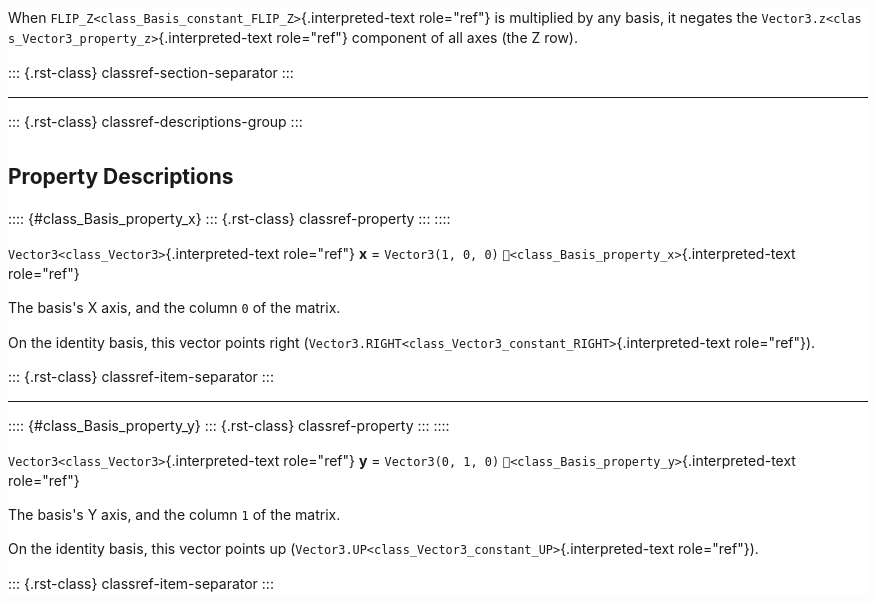 When `FLIP_Z<class_Basis_constant_FLIP_Z>`{.interpreted-text role="ref"}
is multiplied by any basis, it negates the
`Vector3.z<class_Vector3_property_z>`{.interpreted-text role="ref"}
component of all axes (the Z row).

::: {.rst-class}
classref-section-separator
:::

------------------------------------------------------------------------

::: {.rst-class}
classref-descriptions-group
:::

## Property Descriptions

:::: {#class_Basis_property_x}
::: {.rst-class}
classref-property
:::
::::

`Vector3<class_Vector3>`{.interpreted-text role="ref"} **x** =
`Vector3(1, 0, 0)` `🔗<class_Basis_property_x>`{.interpreted-text
role="ref"}

The basis\'s X axis, and the column `0` of the matrix.

On the identity basis, this vector points right
(`Vector3.RIGHT<class_Vector3_constant_RIGHT>`{.interpreted-text
role="ref"}).

::: {.rst-class}
classref-item-separator
:::

------------------------------------------------------------------------

:::: {#class_Basis_property_y}
::: {.rst-class}
classref-property
:::
::::

`Vector3<class_Vector3>`{.interpreted-text role="ref"} **y** =
`Vector3(0, 1, 0)` `🔗<class_Basis_property_y>`{.interpreted-text
role="ref"}

The basis\'s Y axis, and the column `1` of the matrix.

On the identity basis, this vector points up
(`Vector3.UP<class_Vector3_constant_UP>`{.interpreted-text role="ref"}).

::: {.rst-class}
classref-item-separator
:::
